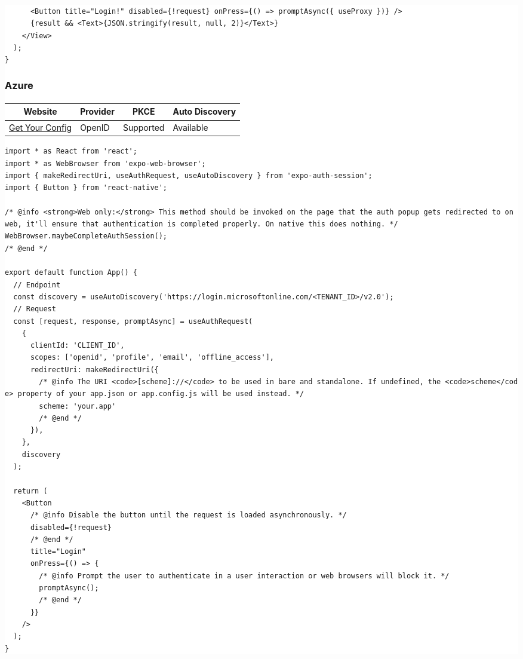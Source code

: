 ```tsx
      <Button title="Login!" disabled={!request} onPress={() => promptAsync({ useProxy })} />
      {result && <Text>{JSON.stringify(result, null, 2)}</Text>}
    </View>
  );
}
```



### Azure

<CreateAppButton name="Azure" href="https://docs.microsoft.com/en-us/azure/active-directory/develop/v2-overview" />

| Website                     | Provider | PKCE      | Auto Discovery |
| --------------------------- | -------- | --------- | -------------- |
| [Get Your Config][c-azure2] | OpenID   | Supported | Available      |

[c-azure2]: https://docs.microsoft.com/en-us/azure/active-directory/develop/v2-overview


```tsx
import * as React from 'react';
import * as WebBrowser from 'expo-web-browser';
import { makeRedirectUri, useAuthRequest, useAutoDiscovery } from 'expo-auth-session';
import { Button } from 'react-native';

/* @info <strong>Web only:</strong> This method should be invoked on the page that the auth popup gets redirected to on web, it'll ensure that authentication is completed properly. On native this does nothing. */
WebBrowser.maybeCompleteAuthSession();
/* @end */

export default function App() {
  // Endpoint
  const discovery = useAutoDiscovery('https://login.microsoftonline.com/<TENANT_ID>/v2.0');
  // Request
  const [request, response, promptAsync] = useAuthRequest(
    {
      clientId: 'CLIENT_ID',
      scopes: ['openid', 'profile', 'email', 'offline_access'],
      redirectUri: makeRedirectUri({
        /* @info The URI <code>[scheme]://</code> to be used in bare and standalone. If undefined, the <code>scheme</code> property of your app.json or app.config.js will be used instead. */
        scheme: 'your.app'
        /* @end */
      }),
    },
    discovery
  );

  return (
    <Button
      /* @info Disable the button until the request is loaded asynchronously. */
      disabled={!request}
      /* @end */
      title="Login"
      onPress={() => {
        /* @info Prompt the user to authenticate in a user interaction or web browsers will block it. */
        promptAsync();
        /* @end */
      }}
    />
  );
}
```

[c-identity4]: https://demo.identityserver.io/
[c-coinbase]: https://www.coinbase.com/oauth/applications/new
[c-dropbox]: https://www.dropbox.com/developers/apps/create
[c-facebook]: https://developers.facebook.com/
[c-fitbit]: https://dev.fitbit.com/apps/new
[c-github]: https://github.com/settings/developers
[c-google]: https://console.developers.google.com/apis/credentials
[c-imgur]: https://api.imgur.com/oauth2/addclient
[c-okta]: https://developer.okta.com/signup/
[c-reddit]: https://www.reddit.com/prefs/apps
[c-slack]: https://api.slack.com/apps
[c-spotify]: https://developer.spotify.com/dashboard/applications
[c-strava]: https://www.strava.com/settings/api
[c-twitch]: https://dev.twitch.tv/console/apps/create
[s-twitch]: https://dev.twitch.tv/docs/authentication#scopes
[c-twitter]: https://developer.twitter.com/en/portal/projects/new
[s-twitter]: https://developer.twitter.com/en/docs/authentication/oauth-2-0/authorization-code
[c-uber]: https://developer.uber.com/docs/riders/guides/authentication/introduction
[userinfo]: https://openid.net/specs/openid-connect-core-1_0.html#UserInfo
[provider-meta]: https://openid.net/specs/openid-connect-discovery-1_0.html#ProviderMetadata
[oidc-dcr]: https://openid.net/specs/openid-connect-discovery-1_0.html#OpenID.Registration
[oidc-autherr]: https://openid.net/specs/openid-connect-core-1_0.html#AuthError
[oidc-authreq]: https://openid.net/specs/openid-connect-core-1_0.html#AuthorizationRequest